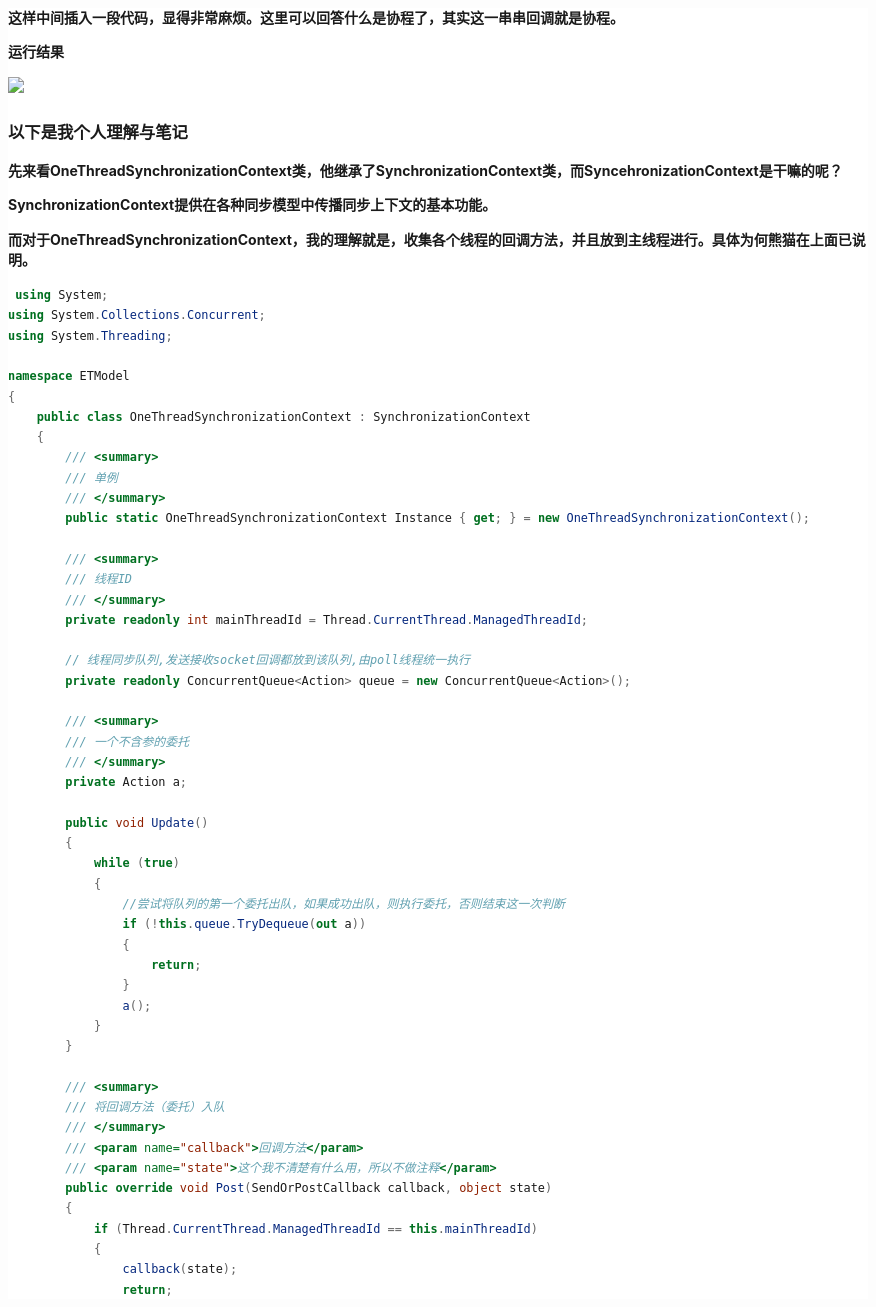  **这样中间插入一段代码，显得非常麻烦。这里可以回答什么是协程了，其实这一串串回调就是协程。**

 **运行结果**

 ![](https://img-blog.csdnimg.cn/20190227152206189.png)

### **以下是我个人理解与笔记**

 **先来看OneThreadSynchronizationContext类，他继承了SynchronizationContext类，而SyncehronizationContext是干嘛的呢？**

 **SynchronizationContext提供在各种同步模型中传播同步上下文的基本功能。**

 **而对于OneThreadSynchronizationContext，我的理解就是，收集各个线程的回调方法，并且放到主线程进行。具体为何熊猫在上面已说明。**

```c#
 using System;
using System.Collections.Concurrent;
using System.Threading;

namespace ETModel
{
	public class OneThreadSynchronizationContext : SynchronizationContext
	{
		/// <summary>
		/// 单例
		/// </summary>
		public static OneThreadSynchronizationContext Instance { get; } = new OneThreadSynchronizationContext();

		/// <summary>
		/// 线程ID
		/// </summary>
		private readonly int mainThreadId = Thread.CurrentThread.ManagedThreadId;

		// 线程同步队列,发送接收socket回调都放到该队列,由poll线程统一执行
		private readonly ConcurrentQueue<Action> queue = new ConcurrentQueue<Action>();

		/// <summary>
		/// 一个不含参的委托
		/// </summary>
		private Action a;

		public void Update()
		{
			while (true)
			{
				//尝试将队列的第一个委托出队，如果成功出队，则执行委托，否则结束这一次判断
				if (!this.queue.TryDequeue(out a))
				{
					return;
				}
				a();
			}
		}

		/// <summary>
		/// 将回调方法（委托）入队
		/// </summary>
		/// <param name="callback">回调方法</param>
		/// <param name="state">这个我不清楚有什么用，所以不做注释</param>
		public override void Post(SendOrPostCallback callback, object state)
		{
			if (Thread.CurrentThread.ManagedThreadId == this.mainThreadId)
			{
				callback(state);
				return;
```
